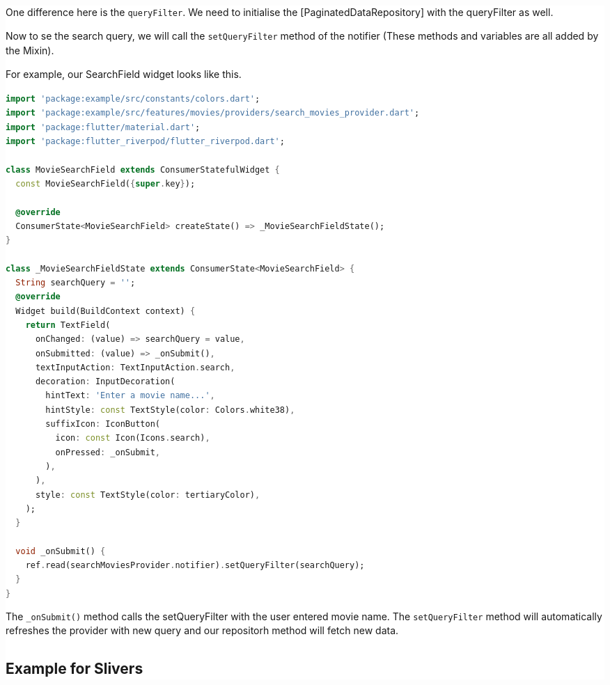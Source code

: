 One difference here is the `queryFilter`. We need to initialise the [PaginatedDataRepository] with the queryFilter as well.

Now to se the search query, we will call the `setQueryFilter` method of the notifier (These methods and variables are all added by the Mixin).

For example, our SearchField widget looks like this.

```dart
import 'package:example/src/constants/colors.dart';
import 'package:example/src/features/movies/providers/search_movies_provider.dart';
import 'package:flutter/material.dart';
import 'package:flutter_riverpod/flutter_riverpod.dart';

class MovieSearchField extends ConsumerStatefulWidget {
  const MovieSearchField({super.key});

  @override
  ConsumerState<MovieSearchField> createState() => _MovieSearchFieldState();
}

class _MovieSearchFieldState extends ConsumerState<MovieSearchField> {
  String searchQuery = '';
  @override
  Widget build(BuildContext context) {
    return TextField(
      onChanged: (value) => searchQuery = value,
      onSubmitted: (value) => _onSubmit(),
      textInputAction: TextInputAction.search,
      decoration: InputDecoration(
        hintText: 'Enter a movie name...',
        hintStyle: const TextStyle(color: Colors.white38),
        suffixIcon: IconButton(
          icon: const Icon(Icons.search),
          onPressed: _onSubmit,
        ),
      ),
      style: const TextStyle(color: tertiaryColor),
    );
  }

  void _onSubmit() {
    ref.read(searchMoviesProvider.notifier).setQueryFilter(searchQuery);
  }
}

```

The `_onSubmit()` method calls the setQueryFilter with the user entered movie name. The `setQueryFilter` method will automatically refreshes the provider with new query and our repositorh method will fetch new data.

## Example for Slivers
